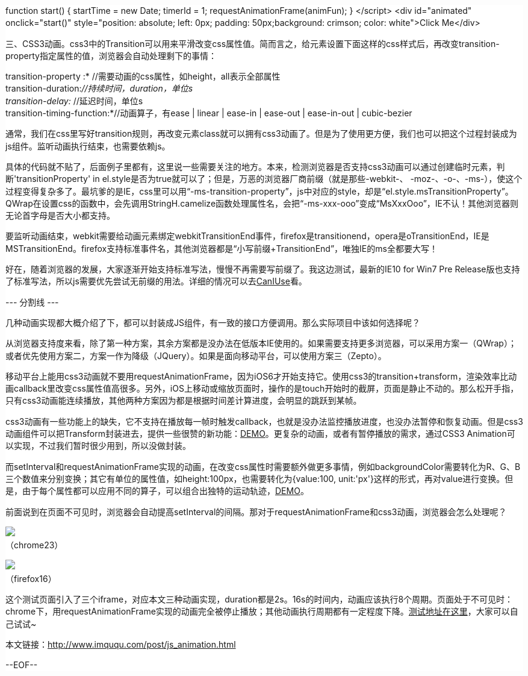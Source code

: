 function start() {
    startTime = new Date;
    timerId = 1;
    requestAnimationFrame(animFun);
}
&lt;/script&gt;
&lt;div id=&quot;animated&quot; onclick=&quot;start()&quot; style=&quot;position: absolute; left: 0px; padding: 50px;background: crimson; color: white&quot;&gt;Click Me&lt;/div&gt;
</pre><p>三、CSS3动画。css3中的Transition可以用来平滑改变css属性值。简而言之，给元素设置下面这样的css样式后，再改变transition-property指定属性的值，浏览器会自动处理剩下的事情：</p>
transition-property :* //需要动画的css属性，如height，all表示全部属性
<br>
transition-duration:*//持续时间，duration，单位s
<br>
transition-delay:* //延迟时间，单位s
<br>
transition-timing-function:*//动画算子，有ease | linear | ease-in | ease-out | ease-in-out | cubic-bezier<p>通常，我们在css里写好transition规则，再改变元素class就可以拥有css3动画了。但是为了使用更方便，我们也可以把这个过程封装成为js组件。监听动画执行结束，也需要依赖js。</p>
<p>具体的代码就不贴了，后面例子里都有，这里说一些需要关注的地方。本来，检测浏览器是否支持css3动画可以通过创建临时元素，判断'transitionProperty' in el.style是否为true就可以了；但是，万恶的浏览器厂商前缀（就是那些-webkit-、 -moz-、-o-、-ms-），使这个过程变得复杂多了。最坑爹的是IE，css里可以用“-ms-transition-property”，js中对应的style，却是“el.style.msTransitionProperty”。QWrap在设置css的函数中，会先调用StringH.camelize函数处理属性名，会把“-ms-xxx-ooo”变成“MsXxxOoo”，IE不认！其他浏览器则无论首字母是否大小都支持。</p>
<p>要监听动画结束，webkit需要给动画元素绑定webkitTransitionEnd事件，firefox是transitionend，opera是oTransitionEnd，IE是MSTransitionEnd。firefox支持标准事件名，其他浏览器都是“小写前缀+TransitionEnd”，唯独IE的ms全都要大写！</p>
<p>好在，随着浏览器的发展，大家逐渐开始支持标准写法，慢慢不再需要写前缀了。我这边测试，最新的IE10 for Win7 Pre Release版也支持了标准写法，所以js需要优先尝试无前缀的用法。详细的情况可以去<a href="http://caniuse.com/#search=transition">CanIUse</a>看。</p>
<p>--- 分割线 ---</p>
<p>几种动画实现都大概介绍了下，都可以封装成JS组件，有一致的接口方便调用。那么实际项目中该如何选择呢？</p>
<p>从浏览器支持度来看，除了第一种方案，其余方案都是没办法在低版本IE使用的。如果需要支持更多浏览器，可以采用方案一（QWrap）；或者优先使用方案二，方案一作为降级（JQuery）。如果是面向移动平台，可以使用方案三（Zepto）。</p>
<p>移动平台上能用css3动画就不要用requestAnimationFrame，因为iOS6才开始支持它。使用css3的transition+transform，渲染效率比动画callback里改变css属性值高很多。另外，iOS上移动或缩放页面时，操作的是touch开始时的截屏，页面是静止不动的。那么松开手指，只有css3动画能连续播放，其他两种方案因为都是根据时间差计算进度，会明显的跳跃到某帧。</p>
<p>css3动画有一些功能上的缺失，它不支持在播放每一帧时触发callback，也就是没办法监控播放进度，也没办法暂停和恢复动画。但是css3动画组件可以把Transform封装进去，提供一些很赞的新功能：<a href="http://qgy18.imququ.com/lab/animation/transform.html">DEMO</a>。更复杂的动画，或者有暂停播放的需求，通过CSS3 Animation可以实现，不过我们暂时很少用到，所以没做封装。</p>
<p>而setInterval和requestAnimationFrame实现的动画，在改变css属性时需要额外做更多事情，例如backgroundColor需要转化为R、G、B三个数值来分别变换；其它有单位的属性值，如height:100px，也需要转化为{value:100, unit:'px'}这样的形式，再对value进行变换。但是，由于每个属性都可以应用不同的算子，可以组合出独特的运动轨迹，<a href="http://qgy18.imququ.com/lab/animation/ball.html">DEMO</a>。</p>
<p>前面说到在页面不可见时，浏览器会自动提高setInterval的间隔。那对于requestAnimationFrame和css3动画，浏览器会怎么处理呢？</p>
<p><a href="http://st.imququ.com/uploads/2012/11/chrome.png" title="点击查看大图"><img src="http://st.imququ.com/uploads/2012/11/m_chrome.png"></a>
<br>
（chrome23）</p>
<p><a href="http://st.imququ.com/uploads/2012/11/firefox.png" title="点击查看大图"><img src="http://st.imququ.com/uploads/2012/11/m_firefox.png"></a>
<br>
（firefox16）</p>
<p>这个测试页面引入了三个iframe，对应本文三种动画实现，duration都是2s。16s的时间内，动画应该执行8个周期。页面处于不可见时：chrome下，用requestAnimationFrame实现的动画完全被停止播放；其他动画执行周期都有一定程度下降。<a href="http://qgy18.imququ.com/lab/animation/index1.html">测试地址在这里</a>，大家可以自己试试~</p>
<p>本文链接：<a href="http://www.imququ.com/post/js_animation.html" title="Permalink to JavaScript动画漫谈">http://www.imququ.com/post/js_animation.html</a></p>
<p>--EOF--</p>
